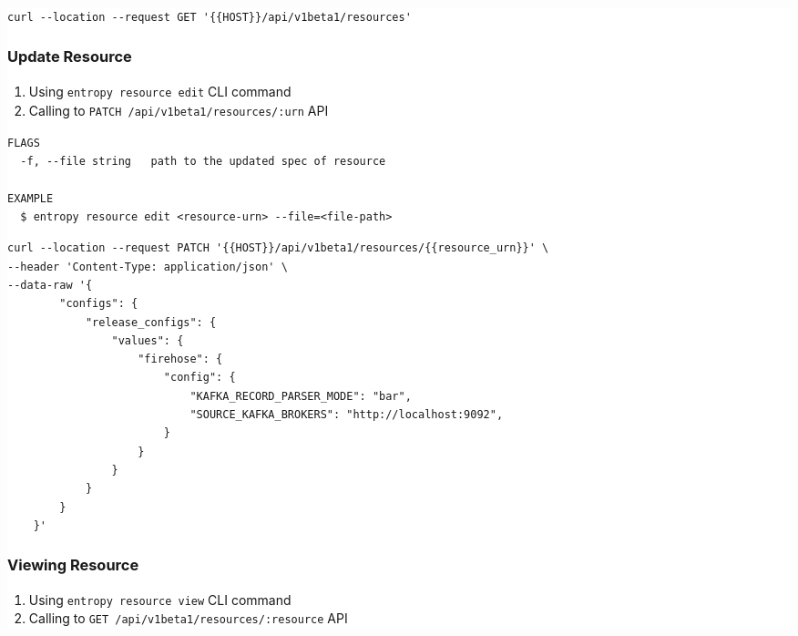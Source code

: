   </TabItem>
  <TabItem value="http" label="HTTP">

```console
curl --location --request GET '{{HOST}}/api/v1beta1/resources'
```

  </TabItem>
</Tabs>

### Update Resource

1. Using `entropy resource edit` CLI command
2. Calling to `PATCH /api/v1beta1/resources/:urn` API

<Tabs groupId="api">
  <TabItem value="cli" label="CLI" default>

```console
FLAGS
  -f, --file string   path to the updated spec of resource

EXAMPLE
  $ entropy resource edit <resource-urn> --file=<file-path>
```

  </TabItem>
  <TabItem value="http" label="HTTP">

```console
curl --location --request PATCH '{{HOST}}/api/v1beta1/resources/{{resource_urn}}' \
--header 'Content-Type: application/json' \
--data-raw '{
		"configs": {
			"release_configs": {
				"values": {
					"firehose": {
						"config": {
							"KAFKA_RECORD_PARSER_MODE": "bar",
							"SOURCE_KAFKA_BROKERS": "http://localhost:9092",
						}
					}
				}
			}
		}
	}'
```

  </TabItem>
</Tabs>

### Viewing Resource

1. Using `entropy resource view` CLI command
2. Calling to `GET /api/v1beta1/resources/:resource` API
